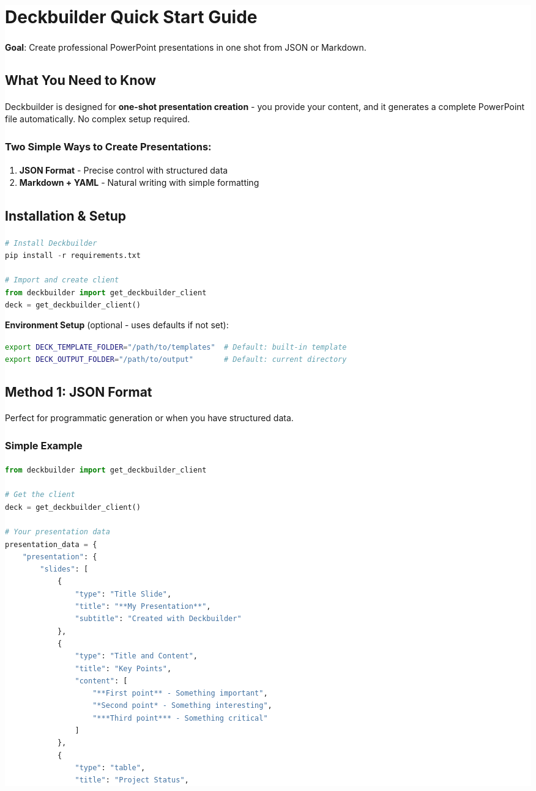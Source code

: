 # Deckbuilder Quick Start Guide

**Goal**: Create professional PowerPoint presentations in one shot from JSON or Markdown.

## What You Need to Know

Deckbuilder is designed for **one-shot presentation creation** - you provide your content, and it generates a complete PowerPoint file automatically. No complex setup required.

### Two Simple Ways to Create Presentations:

1. **JSON Format** - Precise control with structured data
2. **Markdown + YAML** - Natural writing with simple formatting

## Installation & Setup

```python
# Install Deckbuilder
pip install -r requirements.txt

# Import and create client
from deckbuilder import get_deckbuilder_client
deck = get_deckbuilder_client()
```

**Environment Setup** (optional - uses defaults if not set):
```bash
export DECK_TEMPLATE_FOLDER="/path/to/templates"  # Default: built-in template
export DECK_OUTPUT_FOLDER="/path/to/output"       # Default: current directory
```

## Method 1: JSON Format

Perfect for programmatic generation or when you have structured data.

### Simple Example

```python
from deckbuilder import get_deckbuilder_client

# Get the client
deck = get_deckbuilder_client()

# Your presentation data
presentation_data = {
    "presentation": {
        "slides": [
            {
                "type": "Title Slide",
                "title": "**My Presentation**",
                "subtitle": "Created with Deckbuilder"
            },
            {
                "type": "Title and Content",
                "title": "Key Points",
                "content": [
                    "**First point** - Something important",
                    "*Second point* - Something interesting", 
                    "***Third point*** - Something critical"
                ]
            },
            {
                "type": "table",
                "title": "Project Status",
```
